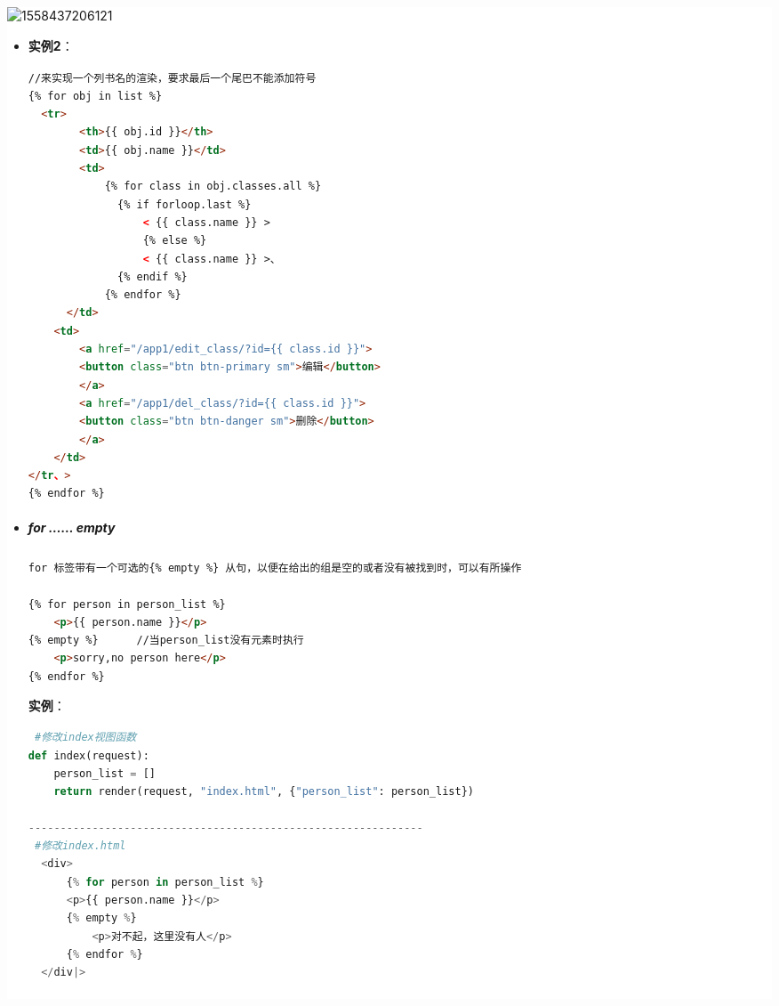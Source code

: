   ![1558437206121](C:\Users\wanglixing\AppData\Roaming\Typora\typora-user-images\1558437206121.png)

- **实例2**：

  ```html
  //来实现一个列书名的渲染，要求最后一个尾巴不能添加符号
  {% for obj in list %}
  	<tr>
          <th>{{ obj.id }}</th>
          <td>{{ obj.name }}</td>
          <td>
              {% for class in obj.classes.all %}
              	{% if forloop.last %}
              		< {{ class.name }} >
              		{% else %}
              		< {{ class.name }} >、
              	{% endif %}
              {% endfor %}
      	</td>
      <td>
          <a href="/app1/edit_class/?id={{ class.id }}">
          <button class="btn btn-primary sm">编辑</button>
          </a>
          <a href="/app1/del_class/?id={{ class.id }}">
          <button class="btn btn-danger sm">删除</button>
          </a>
      </td>
  </tr、>
  {% endfor %}
  ```



- ##### for …… empty 

  ```html
  for 标签带有一个可选的{% empty %} 从句，以便在给出的组是空的或者没有被找到时，可以有所操作
  
  {% for person in person_list %}  
      <p>{{ person.name }}</p>
  {% empty %}      //当person_list没有元素时执行
      <p>sorry,no person here</p>
  {% endfor %}
  ```

  **实例**：

  ```python
   #修改index视图函数
  def index(request):
      person_list = []
      return render(request, "index.html", {"person_list": person_list})

  --------------------------------------------------------------
   #修改index.html
    <div>
        {% for person in person_list %}
        <p>{{ person.name }}</p>
        {% empty %}
            <p>对不起，这里没有人</p>
        {% endfor %}
    </div|>    
      
  ```
